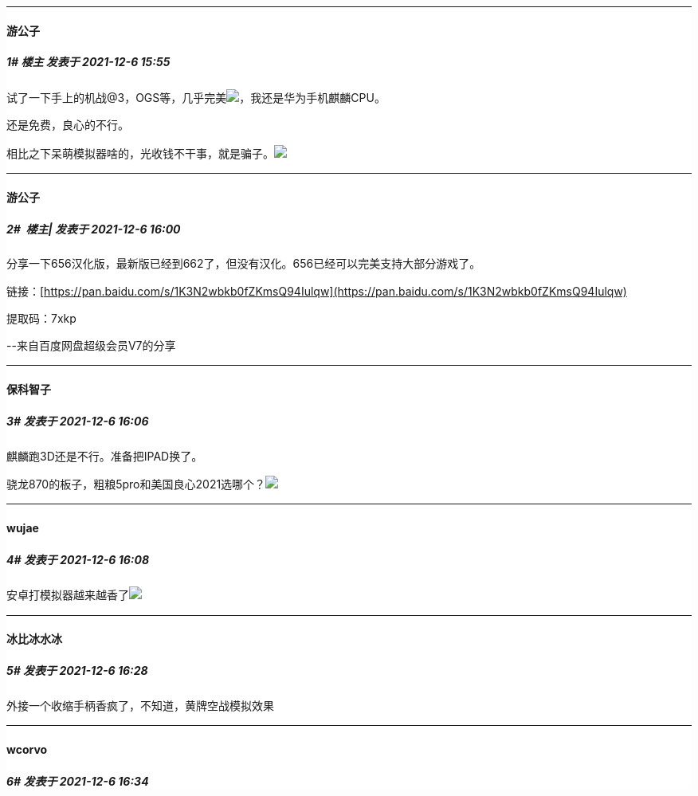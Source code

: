 

*****

####  游公子  
##### 1#       楼主       发表于 2021-12-6 15:55

试了一下手上的机战@3，OGS等，几乎完美<img src="https://static.saraba1st.com/image/smiley/face2017/112.png" referrerpolicy="no-referrer">，我还是华为手机麒麟CPU。

还是免费，良心的不行。

相比之下呆萌模拟器啥的，光收钱不干事，就是骗子。<img src="https://static.saraba1st.com/image/smiley/face2017/163.png" referrerpolicy="no-referrer">

*****

####  游公子  
##### 2#         楼主| 发表于 2021-12-6 16:00

分享一下656汉化版，最新版已经到662了，但没有汉化。656已经可以完美支持大部分游戏了。

链接：[https://pan.baidu.com/s/1K3N2wbkb0fZKmsQ94Iulqw](https://pan.baidu.com/s/1K3N2wbkb0fZKmsQ94Iulqw) 

提取码：7xkp 

--来自百度网盘超级会员V7的分享

*****

####  保科智子  
##### 3#       发表于 2021-12-6 16:06

麒麟跑3D还是不行。准备把IPAD换了。

骁龙870的板子，粗粮5pro和美国良心2021选哪个？<img src="https://static.saraba1st.com/image/smiley/face2017/065.png" referrerpolicy="no-referrer">

*****

####  wujae  
##### 4#       发表于 2021-12-6 16:08

安卓打模拟器越来越香了<img src="https://static.saraba1st.com/image/smiley/face2017/046.png" referrerpolicy="no-referrer">

*****

####  冰比冰水冰  
##### 5#       发表于 2021-12-6 16:28

外接一个收缩手柄香疯了，不知道，黄牌空战模拟效果

*****

####  wcorvo  
##### 6#       发表于 2021-12-6 16:34
